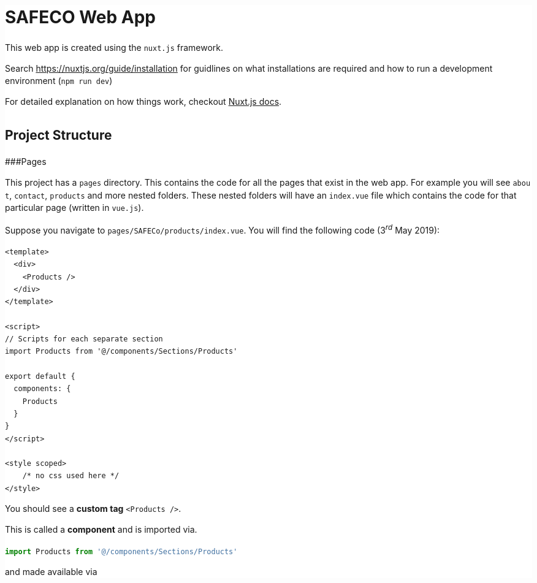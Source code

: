 # SAFECO Web App

This web app is created using the `nuxt.js` framework.

Search <https://nuxtjs.org/guide/installation> for guidlines on what installations are required and how to run a development environment  (`npm run dev`)

For detailed explanation on how things work, checkout [Nuxt.js docs](https://nuxtjs.org).

## Project Structure

###Pages

This project has a `pages` directory. This contains the code for all the pages that exist in the web app. For example you will see `about`, `contact`,  `products` and more nested folders. These nested folders will have an `index.vue` file which contains the code for that particular page (written in `vue.js`).

Suppose you navigate to `pages/SAFECo/products/index.vue`. You will find the following code ($3^{rd}​$ May 2019):

```vue
<template>
  <div>
    <Products />
  </div>
</template>

<script>
// Scripts for each separate section
import Products from '@/components/Sections/Products'

export default {
  components: {
    Products
  }
}
</script>

<style scoped>
	/* no css used here */
</style>

```

You should see a **custom tag** `<Products />`. 

This is called a **component** and is imported via.

```js
import Products from '@/components/Sections/Products'
```

and made available via
